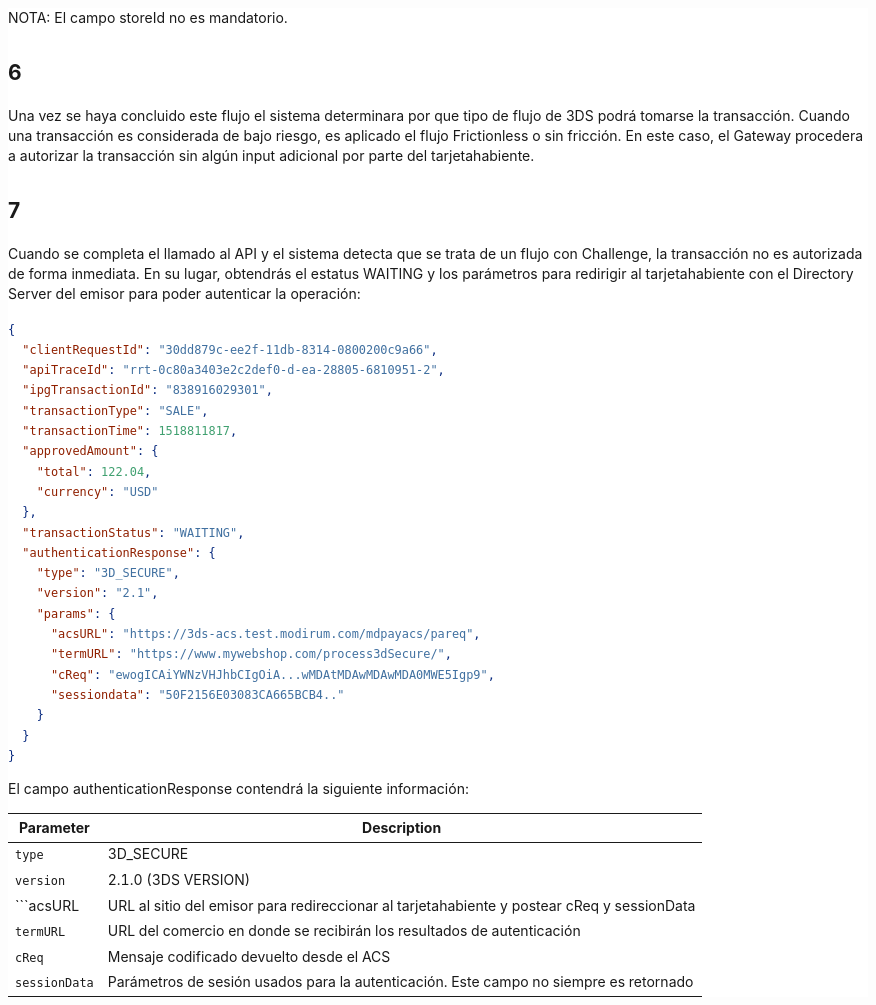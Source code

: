 NOTA: El campo storeId no es mandatorio.

## 6

Una vez se haya concluido este flujo el sistema determinara por que tipo de flujo de 3DS podrá tomarse la transacción. Cuando una transacción es considerada de bajo riesgo, es aplicado el flujo Frictionless o sin fricción. En este caso, el Gateway procedera a autorizar la transacción sin algún input adicional por parte del tarjetahabiente.

## 7

Cuando se completa el llamado al API y el sistema detecta que se trata de un flujo con Challenge, la transacción no es autorizada de forma inmediata. En su lugar, obtendrás el estatus WAITING y los parámetros para redirigir al tarjetahabiente con el Directory Server del emisor para poder autenticar la operación:

```json
{
  "clientRequestId": "30dd879c-ee2f-11db-8314-0800200c9a66",
  "apiTraceId": "rrt-0c80a3403e2c2def0-d-ea-28805-6810951-2",
  "ipgTransactionId": "838916029301",
  "transactionType": "SALE",
  "transactionTime": 1518811817,
  "approvedAmount": {
    "total": 122.04,
    "currency": "USD"
  },
  "transactionStatus": "WAITING",
  "authenticationResponse": {
    "type": "3D_SECURE",
    "version": "2.1",
    "params": {
      "acsURL": "https://3ds-acs.test.modirum.com/mdpayacs/pareq",
      "termURL": "https://www.mywebshop.com/process3dSecure/",
      "cReq": "ewogICAiYWNzVHJhbCIgOiA...wMDAtMDAwMDAwMDA0MWE5Igp9",
      "sessiondata": "50F2156E03083CA665BCB4.."
    }
  }
}
```

El campo authenticationResponse contendrá la siguiente información:


|**Parameter**|**Description**|
|----------|-----------|
|```type```|3D_SECURE|
|```version``` |2.1.0 (3DS VERSION)|
|```acsURL|URL al sitio del emisor para redireccionar al tarjetahabiente y postear cReq y sessionData|
|```termURL```|URL del comercio en donde se recibirán los resultados de autenticación|
|```cReq```|Mensaje codificado devuelto desde el ACS|
|```sessionData```|Parámetros de sesión usados para la autenticación. Este campo no siempre es retornado|
